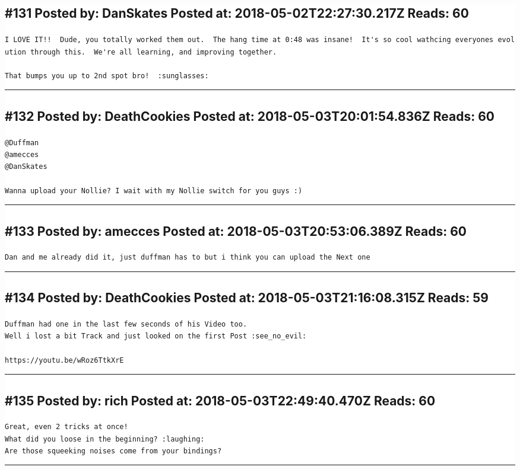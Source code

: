 ## \#131 Posted by: DanSkates Posted at: 2018-05-02T22:27:30.217Z Reads: 60

```
I LOVE IT!!  Dude, you totally worked them out.  The hang time at 0:48 was insane!  It's so cool wathcing everyones evolution through this.  We're all learning, and improving together.

That bumps you up to 2nd spot bro!  :sunglasses:
```

---
## \#132 Posted by: DeathCookies Posted at: 2018-05-03T20:01:54.836Z Reads: 60

```
@Duffman
@amecces
@DanSkates

Wanna upload your Nollie? I wait with my Nollie switch for you guys :)
```

---
## \#133 Posted by: amecces Posted at: 2018-05-03T20:53:06.389Z Reads: 60

```
Dan and me already did it, just duffman has to but i think you can upload the Next one
```

---
## \#134 Posted by: DeathCookies Posted at: 2018-05-03T21:16:08.315Z Reads: 59

```
Duffman had one in the last few seconds of his Video too. 
Well i lost a bit Track and just looked on the first Post :see_no_evil: 

https://youtu.be/wRoz6TtkXrE
```

---
## \#135 Posted by: rich Posted at: 2018-05-03T22:49:40.470Z Reads: 60

```
Great, even 2 tricks at once!
What did you loose in the beginning? :laughing:
Are those squeeking noises come from your bindings?
```

---